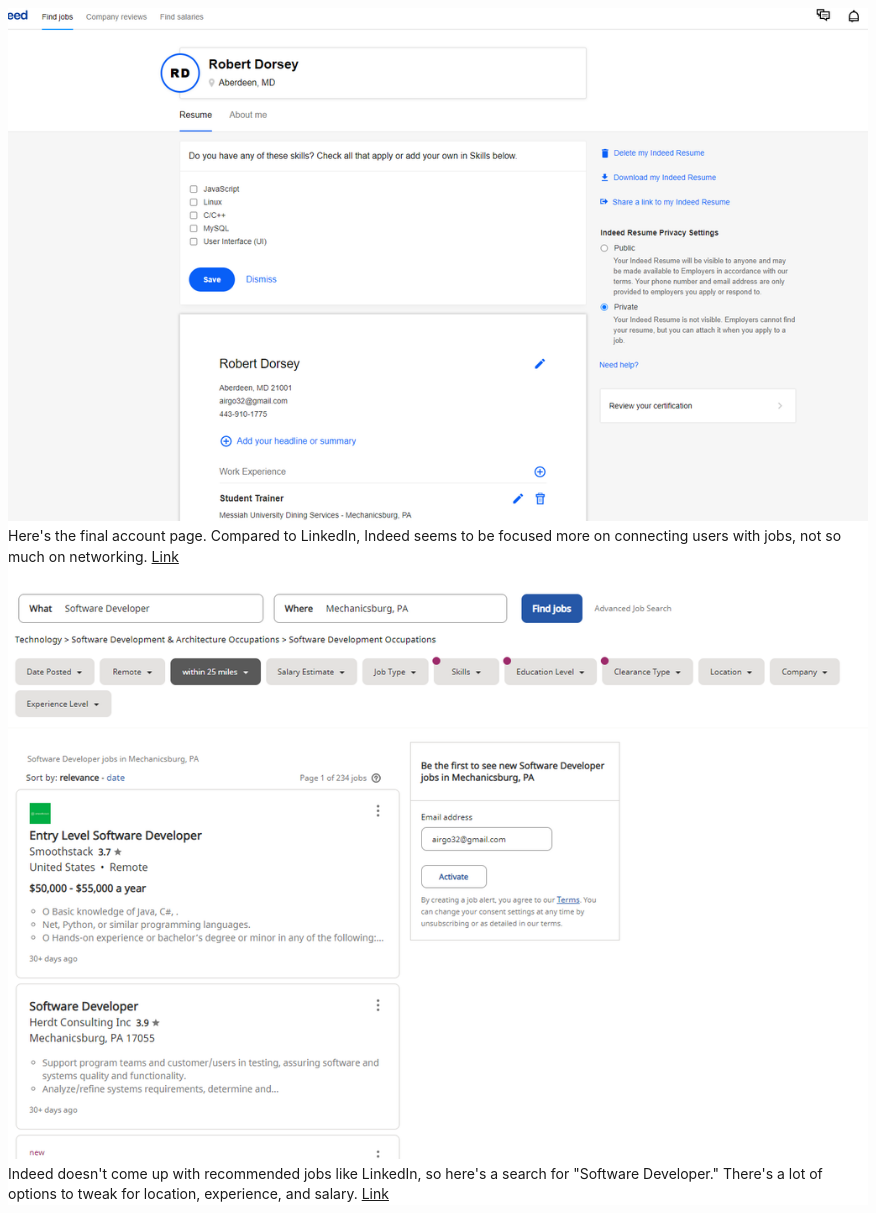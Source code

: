 ![Indeed Account Creation, Part 4](../Screenshots/Indeed/I4.png)   
Here's the final account page. Compared to LinkedIn, Indeed seems to be focused more on connecting users with jobs, not so much on networking.  [Link](https://my.indeed.com/p/robertd-zwhez0t)

![Indeed Job Searching, Part 1](../Screenshots/Indeed/IJob1.png)   
Indeed doesn't come up with recommended jobs like LinkedIn, so here's a search for "Software Developer." There's a lot of options to tweak for location, experience, and salary. [Link](https://www.indeed.com/jobs?q=Software%20Developer&l=Mechanicsburg%2C%20PA&ts=1616976476037&rq=1&rsIdx=1&fromage=last&newcount=234)